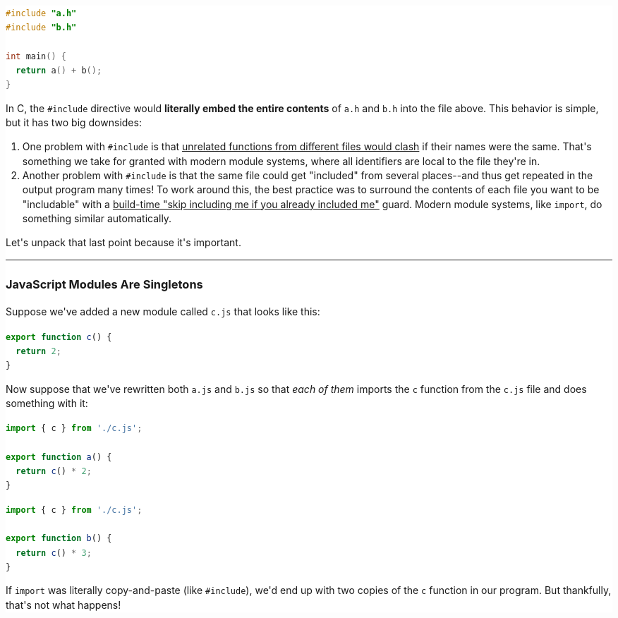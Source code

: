 ```c {1-2}
#include "a.h"
#include "b.h"

int main() {
  return a() + b();
}
```

In C, the `#include` directive would **literally embed the entire contents** of `a.h` and `b.h` into the file above. This behavior is simple, but it has two big downsides:

1. One problem with `#include` is that [unrelated functions from different files would clash](https://softwareengineering.stackexchange.com/a/202156/3939) if their names were the same. That's something we take for granted with modern module systems, where all identifiers are local to the file they're in.
1. Another problem with `#include` is that the same file could get "included" from several places--and thus get repeated in the output program many times! To work around this, the best practice was to surround the contents of each file you want to be "includable" with a [build-time "skip including me if you already included me"](https://stackoverflow.com/a/12928949/458193) guard. Modern module systems, like `import`, do something similar automatically.

Let's unpack that last point because it's important.

---

### JavaScript Modules Are Singletons

Suppose we've added a new module called `c.js` that looks like this:

```js
export function c() {
  return 2;
}
```

Now suppose that we've rewritten both `a.js` and `b.js` so that *each of them* imports the `c` function from the `c.js` file and does something with it:

```js {1}
import { c } from './c.js';

export function a() {
  return c() * 2;
}
```

```js {1}
import { c } from './c.js';

export function b() {
  return c() * 3;
}
```

If `import` was literally copy-and-paste (like `#include`), we'd end up with two copies of the `c` function in our program. But thankfully, that's not what happens!
